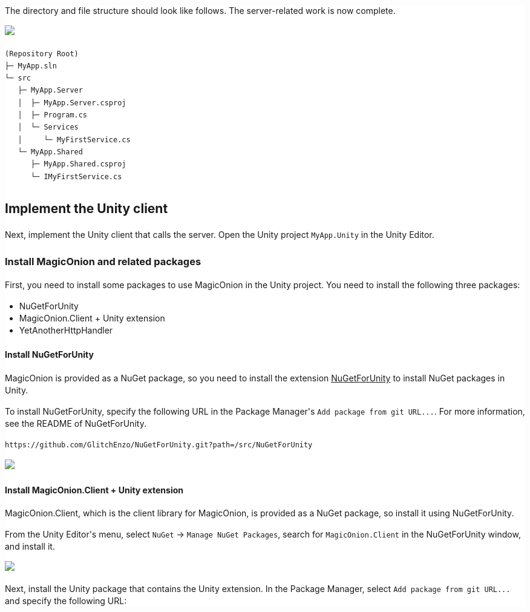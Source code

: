 The directory and file structure should look like follows. The server-related work is now complete.

![](/img/docs/fig-quickstart-unity-server-sln.png)
```plaintext
(Repository Root)
├─ MyApp.sln
└─ src
   ├─ MyApp.Server
   │  ├─ MyApp.Server.csproj
   │  ├─ Program.cs
   │  └─ Services
   │     └─ MyFirstService.cs
   └─ MyApp.Shared
      ├─ MyApp.Shared.csproj
      └─ IMyFirstService.cs
```

## Implement the Unity client

Next, implement the Unity client that calls the server. Open the Unity project `MyApp.Unity` in the Unity Editor.

### Install MagicOnion and related packages

First, you need to install some packages to use MagicOnion in the Unity project. You need to install the following three packages:

- NuGetForUnity
- MagicOnion.Client + Unity extension
- YetAnotherHttpHandler

#### Install NuGetForUnity
MagicOnion is provided as a NuGet package, so you need to install the extension [NuGetForUnity](https://github.com/GlitchEnzo/NuGetForUnity) to install NuGet packages in Unity.

To install NuGetForUnity, specify the following URL in the Package Manager's `Add package from git URL...`. For more information, see the README of NuGetForUnity.

```
https://github.com/GlitchEnzo/NuGetForUnity.git?path=/src/NuGetForUnity
```

![](/img/docs/fig-quickstart-unity-nugetforunity.png)

#### Install MagicOnion.Client + Unity extension
MagicOnion.Client, which is the client library for MagicOnion, is provided as a NuGet package, so install it using NuGetForUnity.

From the Unity Editor's menu, select `NuGet` → `Manage NuGet Packages`, search for `MagicOnion.Client` in the NuGetForUnity window, and install it.

![](/img/docs/fig-quickstart-unity-nuget-magiconionclient.png)

Next, install the Unity package that contains the Unity extension. In the Package Manager, select `Add package from git URL...` and specify the following URL:
